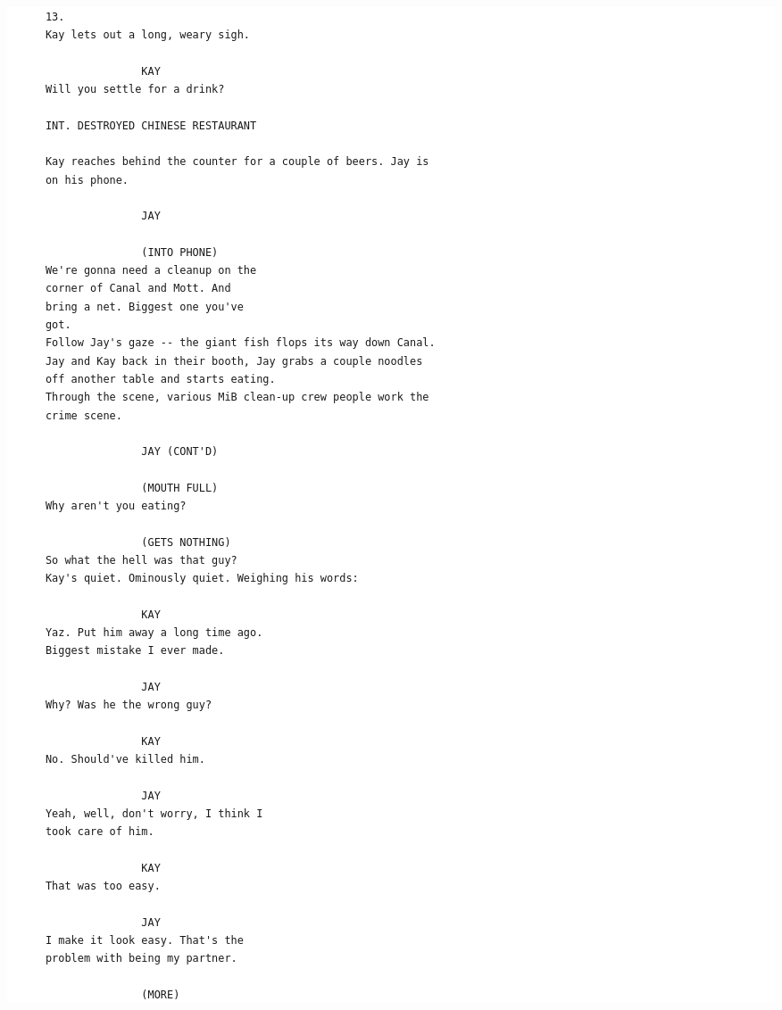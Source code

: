                          

                         

                         

          13.
          Kay lets out a long, weary sigh.

                         KAY
          Will you settle for a drink?

          INT. DESTROYED CHINESE RESTAURANT

          Kay reaches behind the counter for a couple of beers. Jay is
          on his phone.

                         JAY

                         (INTO PHONE)
          We're gonna need a cleanup on the
          corner of Canal and Mott. And
          bring a net. Biggest one you've
          got.
          Follow Jay's gaze -- the giant fish flops its way down Canal.
          Jay and Kay back in their booth, Jay grabs a couple noodles
          off another table and starts eating.
          Through the scene, various MiB clean-up crew people work the
          crime scene.

                         JAY (CONT'D)

                         (MOUTH FULL)
          Why aren't you eating?

                         (GETS NOTHING)
          So what the hell was that guy?
          Kay's quiet. Ominously quiet. Weighing his words:

                         KAY
          Yaz. Put him away a long time ago.
          Biggest mistake I ever made.

                         JAY
          Why? Was he the wrong guy?

                         KAY
          No. Should've killed him.

                         JAY
          Yeah, well, don't worry, I think I
          took care of him.

                         KAY
          That was too easy.

                         JAY
          I make it look easy. That's the
          problem with being my partner.

                         (MORE)
